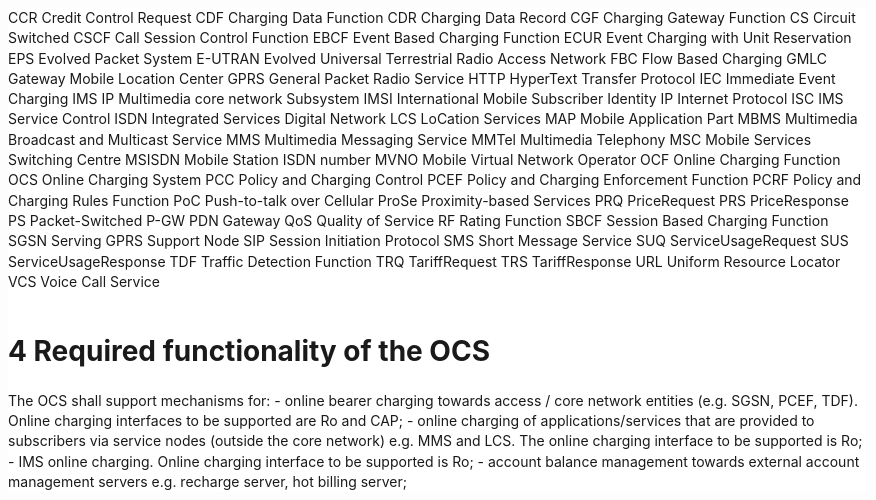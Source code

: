 CCR Credit Control Request
CDF Charging Data Function
CDR Charging Data Record
CGF Charging Gateway Function
CS Circuit Switched
CSCF Call Session Control Function
EBCF Event Based Charging Function
ECUR Event Charging with Unit Reservation
EPS Evolved Packet System
E-UTRAN Evolved Universal Terrestrial Radio Access Network
FBC Flow Based Charging
GMLC Gateway Mobile Location Center
GPRS General Packet Radio Service
HTTP HyperText Transfer Protocol
IEC Immediate Event Charging
IMS IP Multimedia core network Subsystem
IMSI International Mobile Subscriber Identity
IP Internet Protocol
ISC IMS Service Control
ISDN Integrated Services Digital Network
LCS LoCation Services
MAP Mobile Application Part
MBMS Multimedia Broadcast and Multicast Service
MMS Multimedia Messaging Service
MMTel Multimedia Telephony
MSC Mobile Services Switching Centre
MSISDN Mobile Station ISDN number
MVNO Mobile Virtual Network Operator
OCF Online Charging Function
OCS Online Charging System
PCC Policy and Charging Control
PCEF Policy and Charging Enforcement Function
PCRF Policy and Charging Rules Function
PoC Push-to-talk over Cellular
ProSe Proximity-based Services
PRQ PriceRequest
PRS PriceResponse
PS Packet-Switched
P-GW PDN Gateway
QoS Quality of Service
RF Rating Function
SBCF Session Based Charging Function
SGSN Serving GPRS Support Node
SIP Session Initiation Protocol
SMS Short Message Service
SUQ ServiceUsageRequest
SUS ServiceUsageResponse
TDF Traffic Detection Function
TRQ TariffRequest
TRS TariffResponse
URL Uniform Resource Locator
VCS Voice Call Service
# 4 Required functionality of the OCS
The OCS shall support mechanisms for:
\- online bearer charging towards access / core network entities (e.g. SGSN,
PCEF, TDF). Online charging interfaces to be supported are Ro and CAP;
\- online charging of applications/services that are provided to subscribers
via service nodes (outside the core network) e.g. MMS and LCS. The online
charging interface to be supported is Ro;
\- IMS online charging. Online charging interface to be supported is Ro;
\- account balance management towards external account management servers e.g.
recharge server, hot billing server;